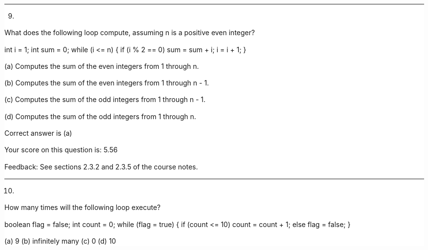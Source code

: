  

--------------------------------------------------------------------------------

 9. 
 What does the following loop compute, assuming n is a positive even integer?

int  i = 1;
int  sum = 0;
while (i <= n)  {
    if (i % 2 == 0)
        sum = sum + i;
    i = i + 1;
}

 
 

  (a) 
Computes the sum of the even integers from 1 through n.


 (b) 
Computes the sum of the even integers from 1 through n - 1.


 (c) 
Computes the sum of the odd integers from 1 through n - 1.


 (d) 
Computes the sum of the odd integers from 1 through n.
 

 Correct answer is  (a)  

 Your score on this question is: 5.56  

 Feedback: 
   See sections 2.3.2 and 2.3.5 of the course notes.  
 

--------------------------------------------------------------------------------

 10. 
 How many times will the following loop execute?

boolean  flag = false;
int  count = 0;
while (flag = true)  {
    if (count <= 10)
        count = count + 1;
    else
        flag = false;
}

 
 

  (a) 9
 (b) infinitely many
 (c) 0
 (d) 10  
